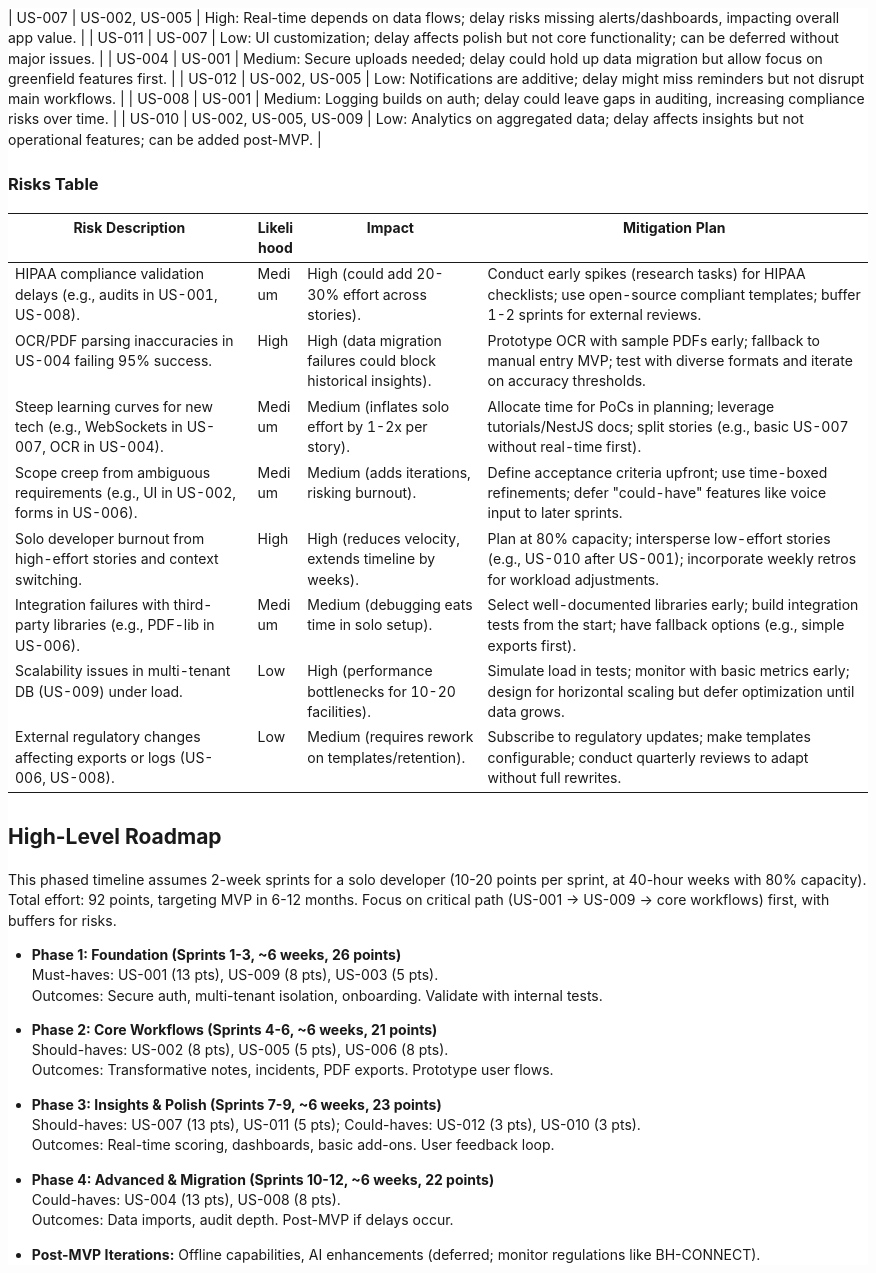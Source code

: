 | US-007 | US-002, US-005 | High: Real-time depends on data flows; delay risks missing alerts/dashboards, impacting overall app value. |
| US-011 | US-007 | Low: UI customization; delay affects polish but not core functionality; can be deferred without major issues. |
| US-004 | US-001 | Medium: Secure uploads needed; delay could hold up data migration but allow focus on greenfield features first. |
| US-012 | US-002, US-005 | Low: Notifications are additive; delay might miss reminders but not disrupt main workflows. |
| US-008 | US-001 | Medium: Logging builds on auth; delay could leave gaps in auditing, increasing compliance risks over time. |
| US-010 | US-002, US-005, US-009 | Low: Analytics on aggregated data; delay affects insights but not operational features; can be added post-MVP. |

### Risks Table
| Risk Description | Likelihood | Impact | Mitigation Plan |
|------------------|------------|--------|-----------------|
| HIPAA compliance validation delays (e.g., audits in US-001, US-008). | Medium | High (could add 20-30% effort across stories). | Conduct early spikes (research tasks) for HIPAA checklists; use open-source compliant templates; buffer 1-2 sprints for external reviews. |
| OCR/PDF parsing inaccuracies in US-004 failing 95% success. | High | High (data migration failures could block historical insights). | Prototype OCR with sample PDFs early; fallback to manual entry MVP; test with diverse formats and iterate on accuracy thresholds. |
| Steep learning curves for new tech (e.g., WebSockets in US-007, OCR in US-004). | Medium | Medium (inflates solo effort by 1-2x per story). | Allocate time for PoCs in planning; leverage tutorials/NestJS docs; split stories (e.g., basic US-007 without real-time first). |
| Scope creep from ambiguous requirements (e.g., UI in US-002, forms in US-006). | Medium | Medium (adds iterations, risking burnout). | Define acceptance criteria upfront; use time-boxed refinements; defer "could-have" features like voice input to later sprints. |
| Solo developer burnout from high-effort stories and context switching. | High | High (reduces velocity, extends timeline by weeks). | Plan at 80% capacity; intersperse low-effort stories (e.g., US-010 after US-001); incorporate weekly retros for workload adjustments. |
| Integration failures with third-party libraries (e.g., PDF-lib in US-006). | Medium | Medium (debugging eats time in solo setup). | Select well-documented libraries early; build integration tests from the start; have fallback options (e.g., simple exports first). |
| Scalability issues in multi-tenant DB (US-009) under load. | Low | High (performance bottlenecks for 10-20 facilities). | Simulate load in tests; monitor with basic metrics early; design for horizontal scaling but defer optimization until data grows. |
| External regulatory changes affecting exports or logs (US-006, US-008). | Low | Medium (requires rework on templates/retention). | Subscribe to regulatory updates; make templates configurable; conduct quarterly reviews to adapt without full rewrites. |

## High-Level Roadmap

This phased timeline assumes 2-week sprints for a solo developer (10-20 points per sprint, at 40-hour weeks with 80% capacity). Total effort: 92 points, targeting MVP in 6-12 months. Focus on critical path (US-001 → US-009 → core workflows) first, with buffers for risks.

- **Phase 1: Foundation (Sprints 1-3, ~6 weeks, 26 points)**  
  Must-haves: US-001 (13 pts), US-009 (8 pts), US-003 (5 pts).  
  Outcomes: Secure auth, multi-tenant isolation, onboarding. Validate with internal tests.

- **Phase 2: Core Workflows (Sprints 4-6, ~6 weeks, 21 points)**  
  Should-haves: US-002 (8 pts), US-005 (5 pts), US-006 (8 pts).  
  Outcomes: Transformative notes, incidents, PDF exports. Prototype user flows.

- **Phase 3: Insights & Polish (Sprints 7-9, ~6 weeks, 23 points)**  
  Should-haves: US-007 (13 pts), US-011 (5 pts); Could-haves: US-012 (3 pts), US-010 (3 pts).  
  Outcomes: Real-time scoring, dashboards, basic add-ons. User feedback loop.

- **Phase 4: Advanced & Migration (Sprints 10-12, ~6 weeks, 22 points)**  
  Could-haves: US-004 (13 pts), US-008 (8 pts).  
  Outcomes: Data imports, audit depth. Post-MVP if delays occur.

- **Post-MVP Iterations:** Offline capabilities, AI enhancements (deferred; monitor regulations like BH-CONNECT).
